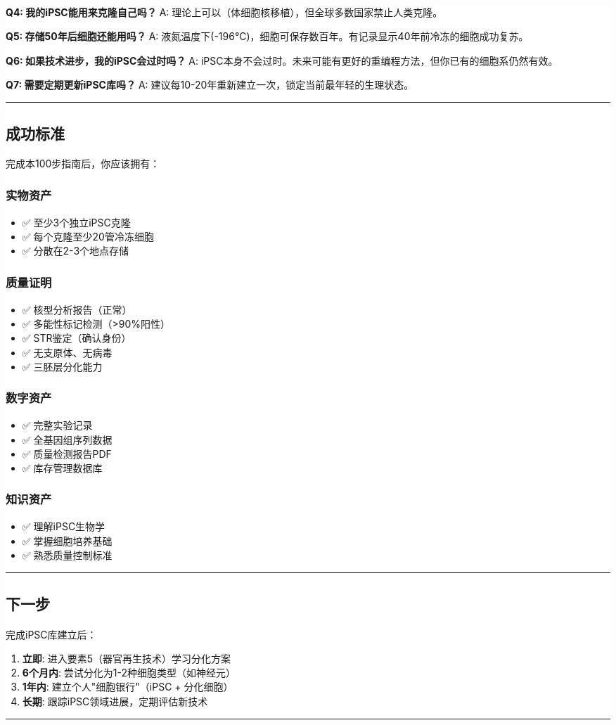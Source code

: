 **Q4: 我的iPSC能用来克隆自己吗？**
A: 理论上可以（体细胞核移植），但全球多数国家禁止人类克隆。

**Q5: 存储50年后细胞还能用吗？**
A: 液氮温度下(-196°C)，细胞可保存数百年。有记录显示40年前冷冻的细胞成功复苏。

**Q6: 如果技术进步，我的iPSC会过时吗？**
A: iPSC本身不会过时。未来可能有更好的重编程方法，但你已有的细胞系仍然有效。

**Q7: 需要定期更新iPSC库吗？**
A: 建议每10-20年重新建立一次，锁定当前最年轻的生理状态。

---

## 成功标准

完成本100步指南后，你应该拥有：

### 实物资产
- ✅ 至少3个独立iPSC克隆
- ✅ 每个克隆至少20管冷冻细胞
- ✅ 分散在2-3个地点存储

### 质量证明
- ✅ 核型分析报告（正常）
- ✅ 多能性标记检测（>90%阳性）
- ✅ STR鉴定（确认身份）
- ✅ 无支原体、无病毒
- ✅ 三胚层分化能力

### 数字资产
- ✅ 完整实验记录
- ✅ 全基因组序列数据
- ✅ 质量检测报告PDF
- ✅ 库存管理数据库

### 知识资产
- ✅ 理解iPSC生物学
- ✅ 掌握细胞培养基础
- ✅ 熟悉质量控制标准

---

## 下一步

完成iPSC库建立后：

1. **立即**: 进入要素5（器官再生技术）学习分化方案
2. **6个月内**: 尝试分化为1-2种细胞类型（如神经元）
3. **1年内**: 建立个人"细胞银行"（iPSC + 分化细胞）
4. **长期**: 跟踪iPSC领域进展，定期评估新技术

---